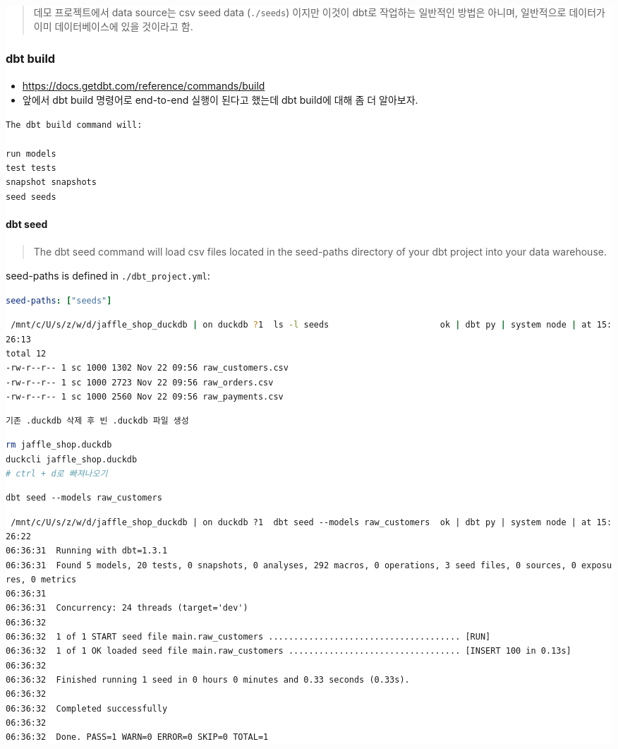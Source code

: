> 데모 프로젝트에서 data source는 csv seed data (`./seeds`) 이지만 이것이 dbt로 작업하는 일반적인 방법은 아니며, 일반적으로 데이터가 이미 데이터베이스에 있을 것이라고 함.


### **dbt build**
  - https://docs.getdbt.com/reference/commands/build
  - 앞에서 dbt build 명령어로 end-to-end 실행이 된다고 했는데 dbt build에 대해 좀 더 알아보자.

```
The dbt build command will:

run models
test tests
snapshot snapshots
seed seeds
```

#### **dbt seed**
> The dbt seed command will load csv files located in the seed-paths directory of your dbt project into your data warehouse.

seed-paths is defined in `./dbt_project.yml`:
```yaml
seed-paths: ["seeds"]
```

```bash
 /mnt/c/U/s/z/w/d/jaffle_shop_duckdb | on duckdb ?1  ls -l seeds                      ok | dbt py | system node | at 15:26:13
total 12
-rw-r--r-- 1 sc 1000 1302 Nov 22 09:56 raw_customers.csv
-rw-r--r-- 1 sc 1000 2723 Nov 22 09:56 raw_orders.csv
-rw-r--r-- 1 sc 1000 2560 Nov 22 09:56 raw_payments.csv
```

`기존 .duckdb 삭제 후 빈 .duckdb 파일 생성`
```bash
rm jaffle_shop.duckdb
duckcli jaffle_shop.duckdb
# ctrl + d로 빠져나오기
```

`dbt seed --models raw_customers`
```
 /mnt/c/U/s/z/w/d/jaffle_shop_duckdb | on duckdb ?1  dbt seed --models raw_customers  ok | dbt py | system node | at 15:26:22
06:36:31  Running with dbt=1.3.1
06:36:31  Found 5 models, 20 tests, 0 snapshots, 0 analyses, 292 macros, 0 operations, 3 seed files, 0 sources, 0 exposures, 0 metrics
06:36:31
06:36:31  Concurrency: 24 threads (target='dev')
06:36:32
06:36:32  1 of 1 START seed file main.raw_customers ...................................... [RUN]
06:36:32  1 of 1 OK loaded seed file main.raw_customers .................................. [INSERT 100 in 0.13s]
06:36:32
06:36:32  Finished running 1 seed in 0 hours 0 minutes and 0.33 seconds (0.33s).
06:36:32
06:36:32  Completed successfully
06:36:32
06:36:32  Done. PASS=1 WARN=0 ERROR=0 SKIP=0 TOTAL=1
```
